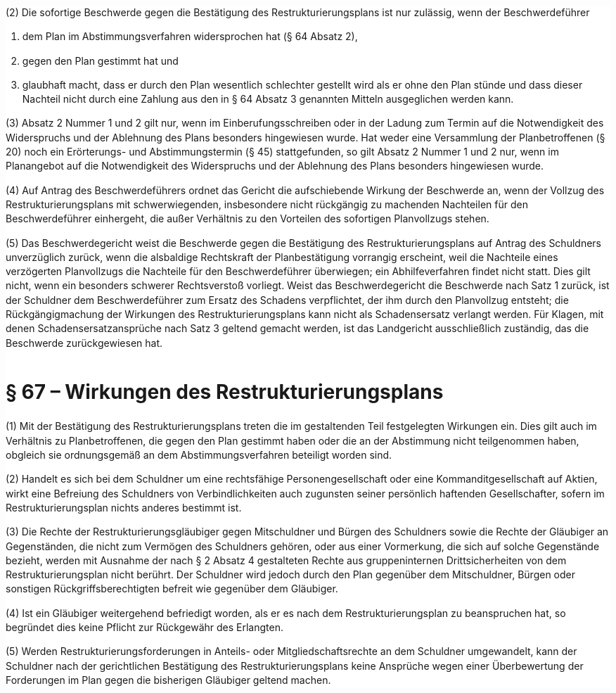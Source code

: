 (2) Die sofortige Beschwerde gegen die Bestätigung des Restrukturierungsplans ist nur zulässig, wenn der Beschwerdeführer

1. dem Plan im Abstimmungsverfahren widersprochen hat (§ 64 Absatz 2),

2. gegen den Plan gestimmt hat und

3. glaubhaft macht, dass er durch den Plan wesentlich schlechter gestellt wird als er ohne den Plan stünde und dass dieser Nachteil nicht durch eine Zahlung aus den in § 64 Absatz 3 genannten Mitteln ausgeglichen werden kann.

(3) Absatz 2 Nummer 1 und 2 gilt nur, wenn im Einberufungsschreiben oder in der Ladung zum Termin auf die Notwendigkeit des Widerspruchs und der Ablehnung des Plans besonders hingewiesen wurde. Hat weder eine Versammlung der Planbetroffenen (§ 20) noch ein Erörterungs- und Abstimmungstermin (§ 45) stattgefunden, so gilt Absatz 2 Nummer 1 und 2 nur, wenn im Planangebot auf die Notwendigkeit des Widerspruchs und der Ablehnung des Plans besonders hingewiesen wurde.

(4) Auf Antrag des Beschwerdeführers ordnet das Gericht die aufschiebende Wirkung der Beschwerde an, wenn der Vollzug des Restrukturierungsplans mit schwerwiegenden, insbesondere nicht rückgängig zu machenden Nachteilen für den Beschwerdeführer einhergeht, die außer Verhältnis zu den Vorteilen des sofortigen Planvollzugs stehen.

(5) Das Beschwerdegericht weist die Beschwerde gegen die Bestätigung des Restrukturierungsplans auf Antrag des Schuldners unverzüglich zurück, wenn die alsbaldige Rechtskraft der Planbestätigung vorrangig erscheint, weil die Nachteile eines verzögerten Planvollzugs die Nachteile für den Beschwerdeführer überwiegen; ein Abhilfeverfahren findet nicht statt. Dies gilt nicht, wenn ein besonders schwerer Rechtsverstoß vorliegt. Weist das Beschwerdegericht die Beschwerde nach Satz 1 zurück, ist der Schuldner dem Beschwerdeführer zum Ersatz des Schadens verpflichtet, der ihm durch den Planvollzug entsteht; die Rückgängigmachung der Wirkungen des Restrukturierungsplans kann nicht als Schadensersatz verlangt werden. Für Klagen, mit denen Schadensersatzansprüche nach Satz 3 geltend gemacht werden, ist das Landgericht ausschließlich zuständig, das die Beschwerde zurückgewiesen hat.

# § 67 – Wirkungen des Restrukturierungsplans

(1) Mit der Bestätigung des Restrukturierungsplans treten die im gestaltenden Teil festgelegten Wirkungen ein. Dies gilt auch im Verhältnis zu Planbetroffenen, die gegen den Plan gestimmt haben oder die an der Abstimmung nicht teilgenommen haben, obgleich sie ordnungsgemäß an dem Abstimmungsverfahren beteiligt worden sind.

(2) Handelt es sich bei dem Schuldner um eine rechtsfähige Personengesellschaft oder eine Kommanditgesellschaft auf Aktien, wirkt eine Befreiung des Schuldners von Verbindlichkeiten auch zugunsten seiner persönlich haftenden Gesellschafter, sofern im Restrukturierungsplan nichts anderes bestimmt ist.

(3) Die Rechte der Restrukturierungsgläubiger gegen Mitschuldner und Bürgen des Schuldners sowie die Rechte der Gläubiger an Gegenständen, die nicht zum Vermögen des Schuldners gehören, oder aus einer Vormerkung, die sich auf solche Gegenstände bezieht, werden mit Ausnahme der nach § 2 Absatz 4 gestalteten Rechte aus gruppeninternen Drittsicherheiten von dem Restrukturierungsplan nicht berührt. Der Schuldner wird jedoch durch den Plan gegenüber dem Mitschuldner, Bürgen oder sonstigen Rückgriffsberechtigten befreit wie gegenüber dem Gläubiger.

(4) Ist ein Gläubiger weitergehend befriedigt worden, als er es nach dem Restrukturierungsplan zu beanspruchen hat, so begründet dies keine Pflicht zur Rückgewähr des Erlangten.

(5) Werden Restrukturierungsforderungen in Anteils- oder Mitgliedschaftsrechte an dem Schuldner umgewandelt, kann der Schuldner nach der gerichtlichen Bestätigung des Restrukturierungsplans keine Ansprüche wegen einer Überbewertung der Forderungen im Plan gegen die bisherigen Gläubiger geltend machen.

